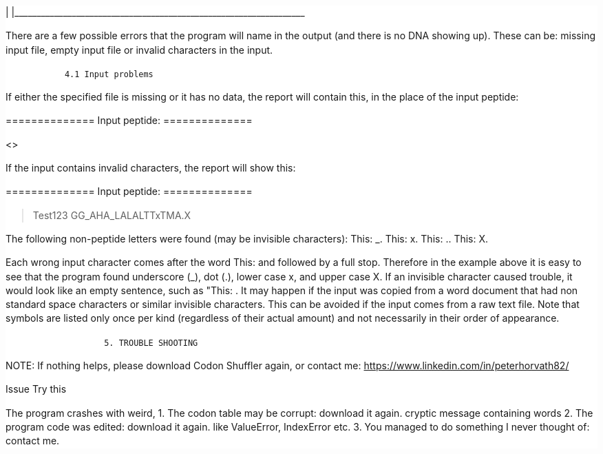 |
|__________________________________________________________________



There are a few possible errors that the program will name in the output (and there is no DNA showing up). These can be:
missing input file, empty input file or invalid characters in the input.


                4.1 Input problems

If either the specified file is missing or it has no data, the report will contain this, in the place of the input peptide:



============== Input peptide: ==============

<<Empty input.>>



If the input contains invalid characters, the report will show this:




============== Input peptide: ==============

>Test123
GG_AHA_LALALTTxTMA.X

The following non-peptide letters were found (may be invisible characters):
This: _. This: x. This: .. This: X.


Each wrong input character comes after the word This: and followed by a full stop. Therefore in the example above it is easy to see
that the program found underscore (_), dot (.), lower case x, and upper case X. If an invisible character caused trouble,
it would look like an empty sentence, such as "This:  . It may happen if the input was copied from a word document that had non standard
space characters or similar invisible characters. This can be avoided if the input comes from a raw text file.
Note that symbols are listed only once per kind (regardless of their actual amount) and not necessarily in their order of appearance.



                        5. TROUBLE SHOOTING

NOTE: If nothing helps, please download Codon Shuffler again, or contact me: https://www.linkedin.com/in/peterhorvath82/


Issue                                   Try this

The program crashes with weird,         1. The codon table may be corrupt: download it again.
cryptic message containing words        2. The program code was edited: download it again.
like ValueError, IndexError etc.        3. You managed to do something I never thought of: contact me.
